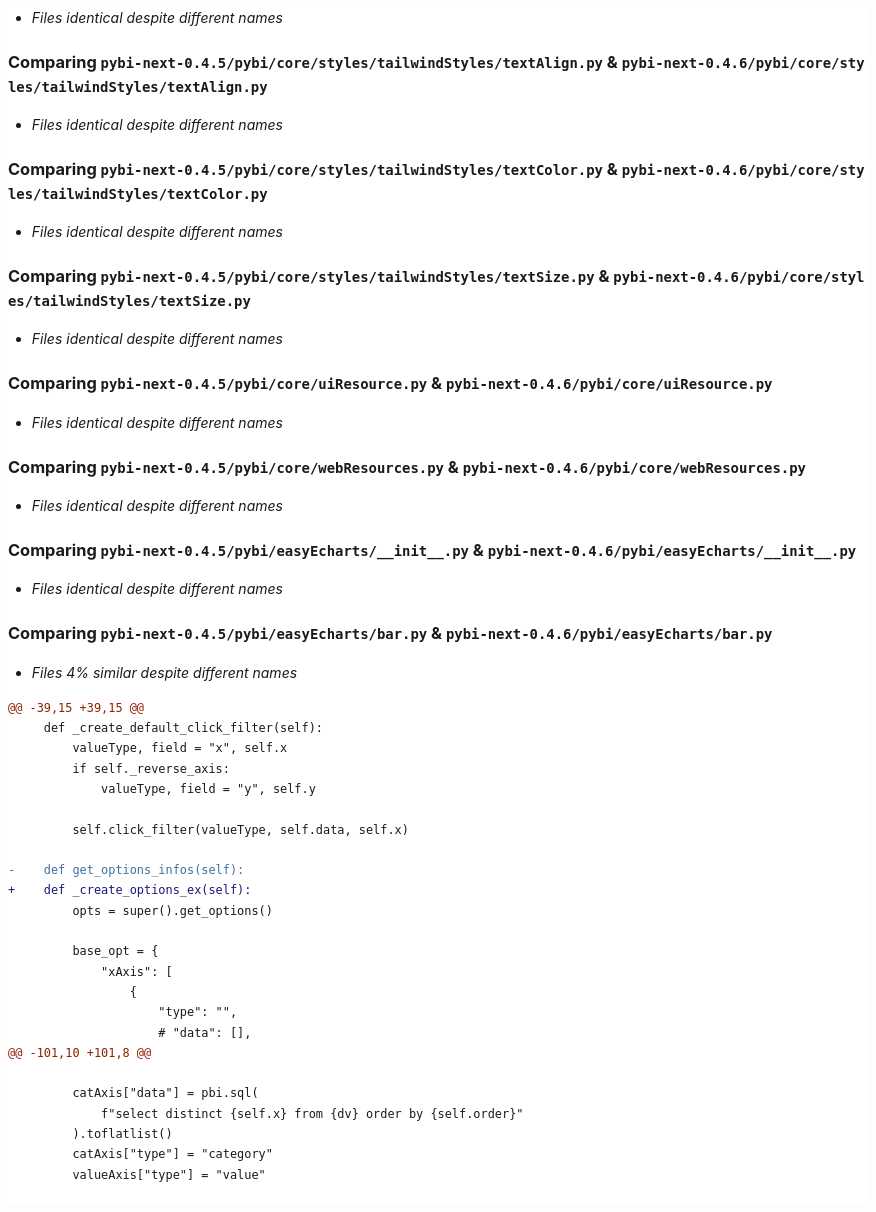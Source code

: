  * *Files identical despite different names*

### Comparing `pybi-next-0.4.5/pybi/core/styles/tailwindStyles/textAlign.py` & `pybi-next-0.4.6/pybi/core/styles/tailwindStyles/textAlign.py`

 * *Files identical despite different names*

### Comparing `pybi-next-0.4.5/pybi/core/styles/tailwindStyles/textColor.py` & `pybi-next-0.4.6/pybi/core/styles/tailwindStyles/textColor.py`

 * *Files identical despite different names*

### Comparing `pybi-next-0.4.5/pybi/core/styles/tailwindStyles/textSize.py` & `pybi-next-0.4.6/pybi/core/styles/tailwindStyles/textSize.py`

 * *Files identical despite different names*

### Comparing `pybi-next-0.4.5/pybi/core/uiResource.py` & `pybi-next-0.4.6/pybi/core/uiResource.py`

 * *Files identical despite different names*

### Comparing `pybi-next-0.4.5/pybi/core/webResources.py` & `pybi-next-0.4.6/pybi/core/webResources.py`

 * *Files identical despite different names*

### Comparing `pybi-next-0.4.5/pybi/easyEcharts/__init__.py` & `pybi-next-0.4.6/pybi/easyEcharts/__init__.py`

 * *Files identical despite different names*

### Comparing `pybi-next-0.4.5/pybi/easyEcharts/bar.py` & `pybi-next-0.4.6/pybi/easyEcharts/bar.py`

 * *Files 4% similar despite different names*

```diff
@@ -39,15 +39,15 @@
     def _create_default_click_filter(self):
         valueType, field = "x", self.x
         if self._reverse_axis:
             valueType, field = "y", self.y
 
         self.click_filter(valueType, self.data, self.x)
 
-    def get_options_infos(self):
+    def _create_options_ex(self):
         opts = super().get_options()
 
         base_opt = {
             "xAxis": [
                 {
                     "type": "",
                     # "data": [],
@@ -101,10 +101,8 @@
 
         catAxis["data"] = pbi.sql(
             f"select distinct {self.x} from {dv} order by {self.order}"
         ).toflatlist()
         catAxis["type"] = "category"
         valueAxis["type"] = "value"
 
```